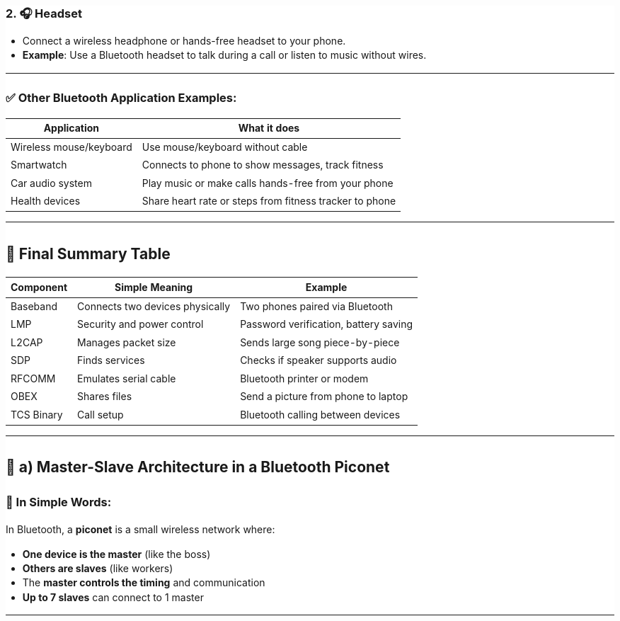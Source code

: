 ### 2. 🎧 **Headset**

* Connect a wireless headphone or hands-free headset to your phone.
* **Example**: Use a Bluetooth headset to talk during a call or listen to music without wires.

---

### ✅ Other Bluetooth Application Examples:

| Application             | What it does                                            |
| ----------------------- | ------------------------------------------------------- |
| Wireless mouse/keyboard | Use mouse/keyboard without cable                        |
| Smartwatch              | Connects to phone to show messages, track fitness       |
| Car audio system        | Play music or make calls hands-free from your phone     |
| Health devices          | Share heart rate or steps from fitness tracker to phone |

---

## 📘 Final Summary Table

| Component  | Simple Meaning                  | Example                               |
| ---------- | ------------------------------- | ------------------------------------- |
| Baseband   | Connects two devices physically | Two phones paired via Bluetooth       |
| LMP        | Security and power control      | Password verification, battery saving |
| L2CAP      | Manages packet size             | Sends large song piece-by-piece       |
| SDP        | Finds services                  | Checks if speaker supports audio      |
| RFCOMM     | Emulates serial cable           | Bluetooth printer or modem            |
| OBEX       | Shares files                    | Send a picture from phone to laptop   |
| TCS Binary | Call setup                      | Bluetooth calling between devices     |

---


## 🔹 a) **Master-Slave Architecture in a Bluetooth Piconet**

### 🧠 In Simple Words:

In Bluetooth, a **piconet** is a small wireless network where:

* **One device is the master** (like the boss)
* **Others are slaves** (like workers)
* The **master controls the timing** and communication
* **Up to 7 slaves** can connect to 1 master

---